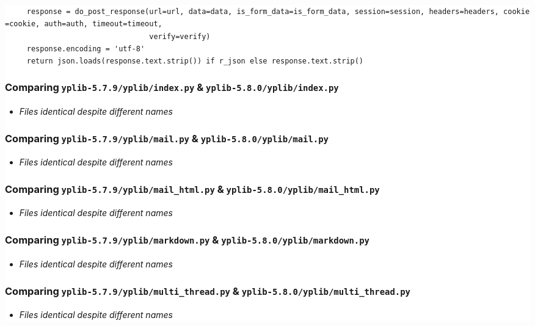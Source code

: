 ```diff
     response = do_post_response(url=url, data=data, is_form_data=is_form_data, session=session, headers=headers, cookie=cookie, auth=auth, timeout=timeout,
                                 verify=verify)
     response.encoding = 'utf-8'
     return json.loads(response.text.strip()) if r_json else response.text.strip()
```

### Comparing `yplib-5.7.9/yplib/index.py` & `yplib-5.8.0/yplib/index.py`

 * *Files identical despite different names*

### Comparing `yplib-5.7.9/yplib/mail.py` & `yplib-5.8.0/yplib/mail.py`

 * *Files identical despite different names*

### Comparing `yplib-5.7.9/yplib/mail_html.py` & `yplib-5.8.0/yplib/mail_html.py`

 * *Files identical despite different names*

### Comparing `yplib-5.7.9/yplib/markdown.py` & `yplib-5.8.0/yplib/markdown.py`

 * *Files identical despite different names*

### Comparing `yplib-5.7.9/yplib/multi_thread.py` & `yplib-5.8.0/yplib/multi_thread.py`

 * *Files identical despite different names*

